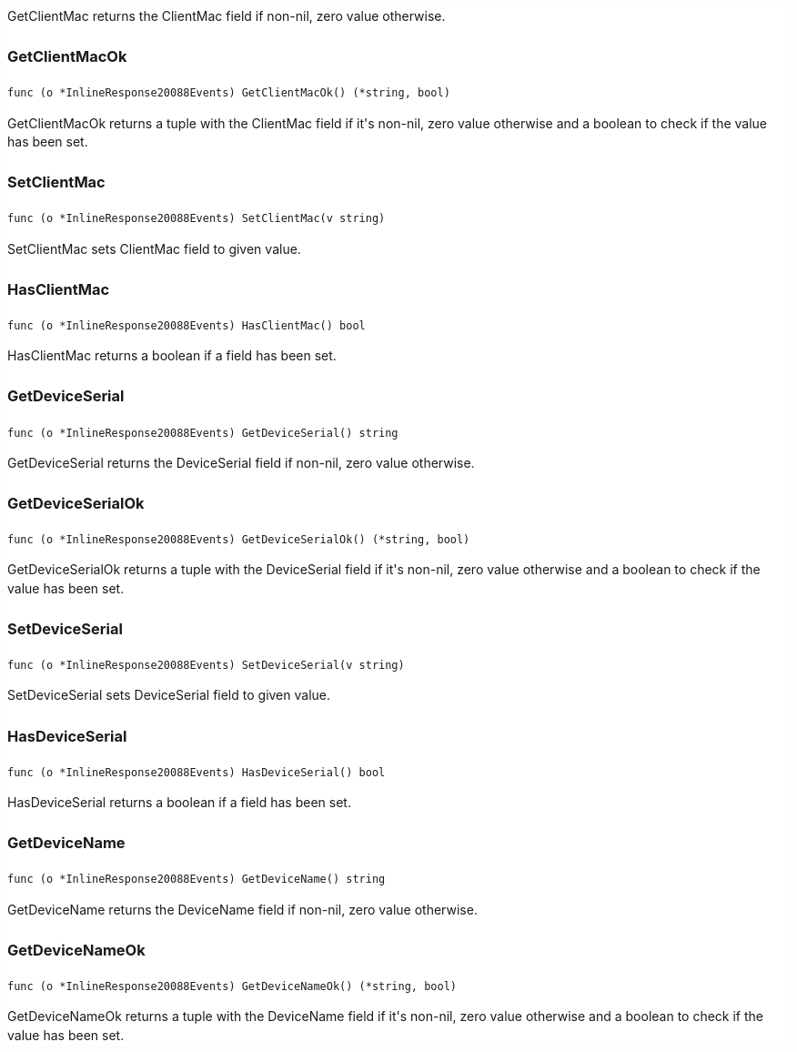 GetClientMac returns the ClientMac field if non-nil, zero value otherwise.

### GetClientMacOk

`func (o *InlineResponse20088Events) GetClientMacOk() (*string, bool)`

GetClientMacOk returns a tuple with the ClientMac field if it's non-nil, zero value otherwise
and a boolean to check if the value has been set.

### SetClientMac

`func (o *InlineResponse20088Events) SetClientMac(v string)`

SetClientMac sets ClientMac field to given value.

### HasClientMac

`func (o *InlineResponse20088Events) HasClientMac() bool`

HasClientMac returns a boolean if a field has been set.

### GetDeviceSerial

`func (o *InlineResponse20088Events) GetDeviceSerial() string`

GetDeviceSerial returns the DeviceSerial field if non-nil, zero value otherwise.

### GetDeviceSerialOk

`func (o *InlineResponse20088Events) GetDeviceSerialOk() (*string, bool)`

GetDeviceSerialOk returns a tuple with the DeviceSerial field if it's non-nil, zero value otherwise
and a boolean to check if the value has been set.

### SetDeviceSerial

`func (o *InlineResponse20088Events) SetDeviceSerial(v string)`

SetDeviceSerial sets DeviceSerial field to given value.

### HasDeviceSerial

`func (o *InlineResponse20088Events) HasDeviceSerial() bool`

HasDeviceSerial returns a boolean if a field has been set.

### GetDeviceName

`func (o *InlineResponse20088Events) GetDeviceName() string`

GetDeviceName returns the DeviceName field if non-nil, zero value otherwise.

### GetDeviceNameOk

`func (o *InlineResponse20088Events) GetDeviceNameOk() (*string, bool)`

GetDeviceNameOk returns a tuple with the DeviceName field if it's non-nil, zero value otherwise
and a boolean to check if the value has been set.
